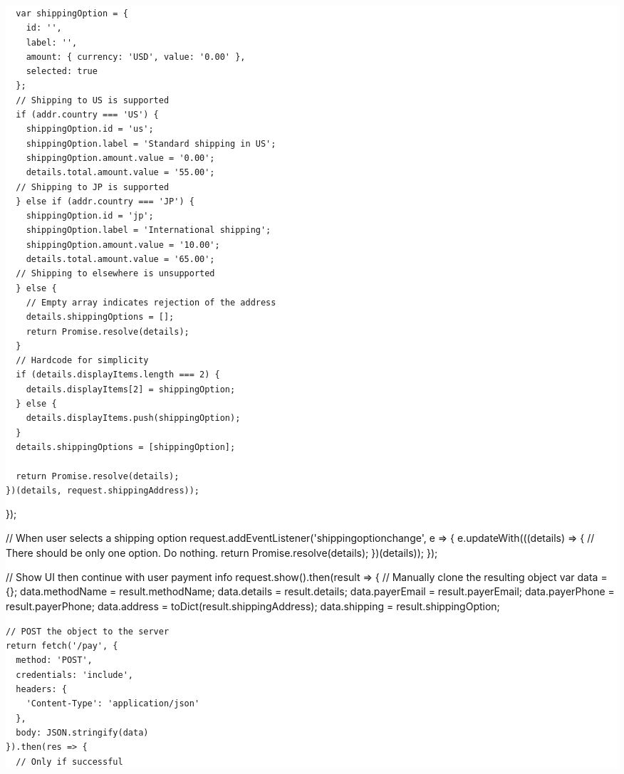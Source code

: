       var shippingOption = {
        id: '',
        label: '',
        amount: { currency: 'USD', value: '0.00' },
        selected: true
      };
      // Shipping to US is supported
      if (addr.country === 'US') {
        shippingOption.id = 'us';
        shippingOption.label = 'Standard shipping in US';
        shippingOption.amount.value = '0.00';
        details.total.amount.value = '55.00';
      // Shipping to JP is supported
      } else if (addr.country === 'JP') {
        shippingOption.id = 'jp';
        shippingOption.label = 'International shipping';
        shippingOption.amount.value = '10.00';
        details.total.amount.value = '65.00';
      // Shipping to elsewhere is unsupported
      } else {
        // Empty array indicates rejection of the address
        details.shippingOptions = [];
        return Promise.resolve(details);
      }
      // Hardcode for simplicity
      if (details.displayItems.length === 2) {
        details.displayItems[2] = shippingOption;
      } else {
        details.displayItems.push(shippingOption);
      }
      details.shippingOptions = [shippingOption];

      return Promise.resolve(details);
    })(details, request.shippingAddress));
  });

  // When user selects a shipping option
  request.addEventListener('shippingoptionchange', e => {
    e.updateWith(((details) => {
      // There should be only one option. Do nothing.
      return Promise.resolve(details);
    })(details));
  });

  // Show UI then continue with user payment info
  request.show().then(result => {
    // Manually clone the resulting object
    var data = {};
    data.methodName = result.methodName;
    data.details    = result.details;
    data.payerEmail = result.payerEmail;
    data.payerPhone = result.payerPhone;
    data.address    = toDict(result.shippingAddress);
    data.shipping   = result.shippingOption;

    // POST the object to the server
    return fetch('/pay', {
      method: 'POST',
      credentials: 'include',
      headers: {
        'Content-Type': 'application/json'
      },
      body: JSON.stringify(data)
    }).then(res => {
      // Only if successful